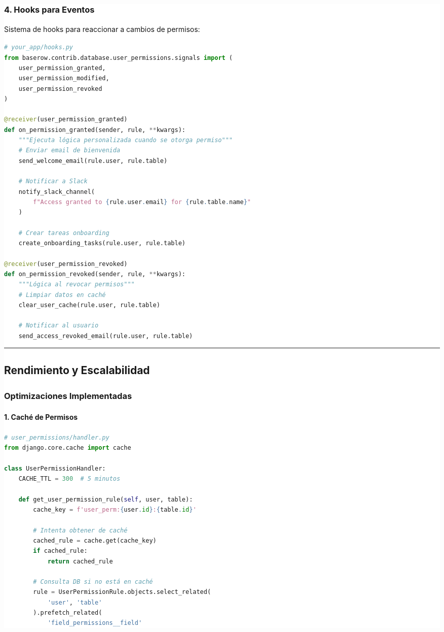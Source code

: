 ### 4. Hooks para Eventos

Sistema de hooks para reaccionar a cambios de permisos:

```python
# your_app/hooks.py
from baserow.contrib.database.user_permissions.signals import (
    user_permission_granted,
    user_permission_modified,
    user_permission_revoked
)

@receiver(user_permission_granted)
def on_permission_granted(sender, rule, **kwargs):
    """Ejecuta lógica personalizada cuando se otorga permiso"""
    # Enviar email de bienvenida
    send_welcome_email(rule.user, rule.table)
    
    # Notificar a Slack
    notify_slack_channel(
        f"Access granted to {rule.user.email} for {rule.table.name}"
    )
    
    # Crear tareas onboarding
    create_onboarding_tasks(rule.user, rule.table)

@receiver(user_permission_revoked)
def on_permission_revoked(sender, rule, **kwargs):
    """Lógica al revocar permisos"""
    # Limpiar datos en caché
    clear_user_cache(rule.user, rule.table)
    
    # Notificar al usuario
    send_access_revoked_email(rule.user, rule.table)
```

---

## Rendimiento y Escalabilidad

### Optimizaciones Implementadas

#### 1. Caché de Permisos

```python
# user_permissions/handler.py
from django.core.cache import cache

class UserPermissionHandler:
    CACHE_TTL = 300  # 5 minutos
    
    def get_user_permission_rule(self, user, table):
        cache_key = f'user_perm:{user.id}:{table.id}'
        
        # Intenta obtener de caché
        cached_rule = cache.get(cache_key)
        if cached_rule:
            return cached_rule
            
        # Consulta DB si no está en caché
        rule = UserPermissionRule.objects.select_related(
            'user', 'table'
        ).prefetch_related(
            'field_permissions__field'
```